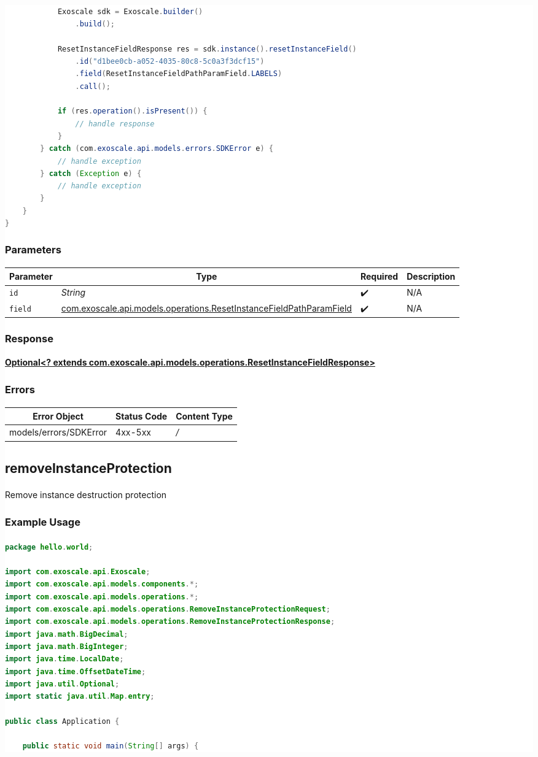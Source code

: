 ```java
            Exoscale sdk = Exoscale.builder()
                .build();

            ResetInstanceFieldResponse res = sdk.instance().resetInstanceField()
                .id("d1bee0cb-a052-4035-80c8-5c0a3f3dcf15")
                .field(ResetInstanceFieldPathParamField.LABELS)
                .call();

            if (res.operation().isPresent()) {
                // handle response
            }
        } catch (com.exoscale.api.models.errors.SDKError e) {
            // handle exception
        } catch (Exception e) {
            // handle exception
        }
    }
}
```

### Parameters

| Parameter                                                                                                                          | Type                                                                                                                               | Required                                                                                                                           | Description                                                                                                                        |
| ---------------------------------------------------------------------------------------------------------------------------------- | ---------------------------------------------------------------------------------------------------------------------------------- | ---------------------------------------------------------------------------------------------------------------------------------- | ---------------------------------------------------------------------------------------------------------------------------------- |
| `id`                                                                                                                               | *String*                                                                                                                           | :heavy_check_mark:                                                                                                                 | N/A                                                                                                                                |
| `field`                                                                                                                            | [com.exoscale.api.models.operations.ResetInstanceFieldPathParamField](../../models/operations/ResetInstanceFieldPathParamField.md) | :heavy_check_mark:                                                                                                                 | N/A                                                                                                                                |


### Response

**[Optional<? extends com.exoscale.api.models.operations.ResetInstanceFieldResponse>](../../models/operations/ResetInstanceFieldResponse.md)**
### Errors

| Error Object           | Status Code            | Content Type           |
| ---------------------- | ---------------------- | ---------------------- |
| models/errors/SDKError | 4xx-5xx                | */*                    |

## removeInstanceProtection

Remove instance destruction protection

### Example Usage

```java
package hello.world;

import com.exoscale.api.Exoscale;
import com.exoscale.api.models.components.*;
import com.exoscale.api.models.operations.*;
import com.exoscale.api.models.operations.RemoveInstanceProtectionRequest;
import com.exoscale.api.models.operations.RemoveInstanceProtectionResponse;
import java.math.BigDecimal;
import java.math.BigInteger;
import java.time.LocalDate;
import java.time.OffsetDateTime;
import java.util.Optional;
import static java.util.Map.entry;

public class Application {

    public static void main(String[] args) {
```